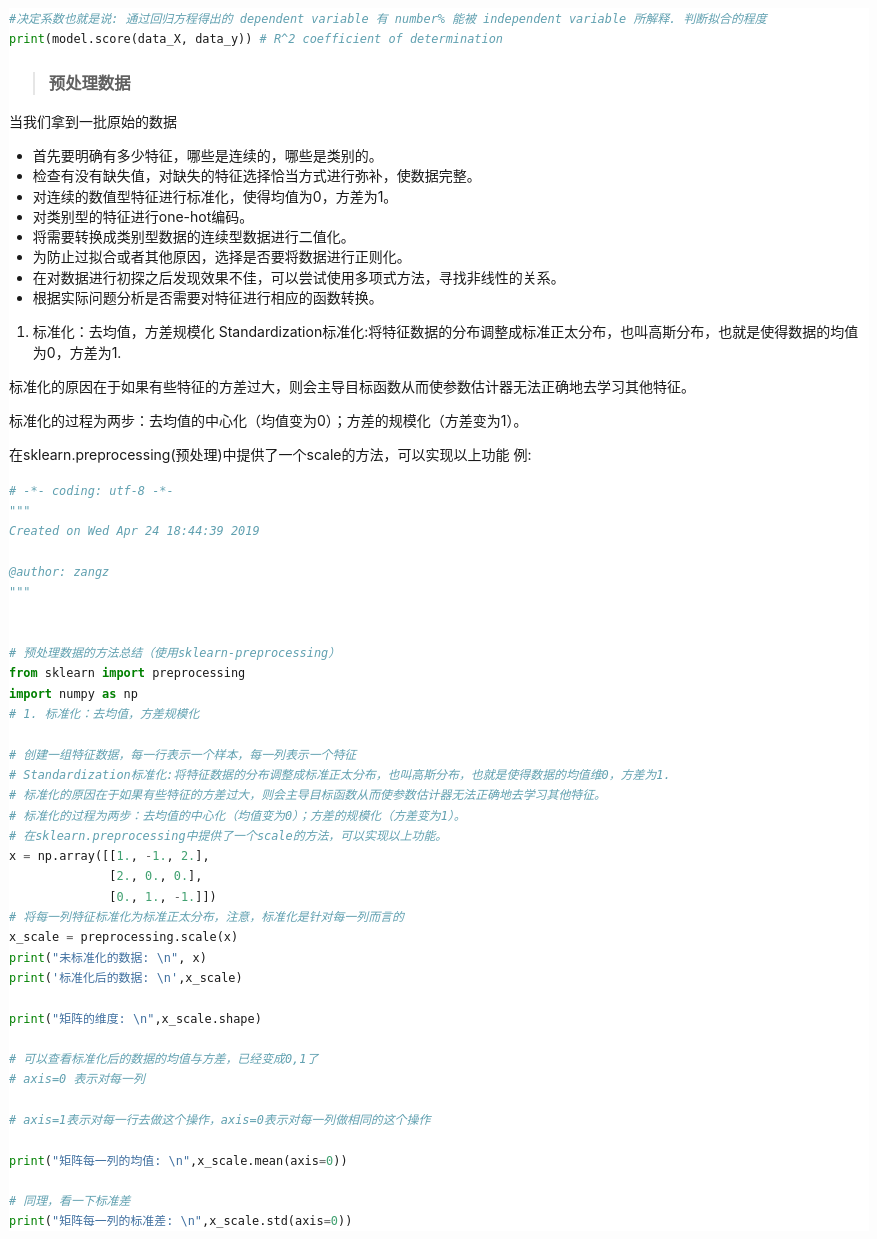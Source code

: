 ```python
#决定系数也就是说: 通过回归方程得出的 dependent variable 有 number% 能被 independent variable 所解释. 判断拟合的程度
print(model.score(data_X, data_y)) # R^2 coefficient of determination

```
>  ### 预处理数据

当我们拿到一批原始的数据

* 首先要明确有多少特征，哪些是连续的，哪些是类别的。
* 检查有没有缺失值，对缺失的特征选择恰当方式进行弥补，使数据完整。
* 对连续的数值型特征进行标准化，使得均值为0，方差为1。
* 对类别型的特征进行one-hot编码。
* 将需要转换成类别型数据的连续型数据进行二值化。
* 为防止过拟合或者其他原因，选择是否要将数据进行正则化。
* 在对数据进行初探之后发现效果不佳，可以尝试使用多项式方法，寻找非线性的关系。
* 根据实际问题分析是否需要对特征进行相应的函数转换。

1. 标准化：去均值，方差规模化
Standardization标准化:将特征数据的分布调整成标准正太分布，也叫高斯分布，也就是使得数据的均值为0，方差为1.

标准化的原因在于如果有些特征的方差过大，则会主导目标函数从而使参数估计器无法正确地去学习其他特征。

标准化的过程为两步：去均值的中心化（均值变为0）；方差的规模化（方差变为1）。

在sklearn.preprocessing(预处理)中提供了一个scale的方法，可以实现以上功能
例:
```python
# -*- coding: utf-8 -*-
"""
Created on Wed Apr 24 18:44:39 2019

@author: zangz
"""


# 预处理数据的方法总结（使用sklearn-preprocessing）
from sklearn import preprocessing
import numpy as np
# 1. 标准化：去均值，方差规模化
 
# 创建一组特征数据，每一行表示一个样本，每一列表示一个特征
# Standardization标准化:将特征数据的分布调整成标准正太分布，也叫高斯分布，也就是使得数据的均值维0，方差为1.
# 标准化的原因在于如果有些特征的方差过大，则会主导目标函数从而使参数估计器无法正确地去学习其他特征。
# 标准化的过程为两步：去均值的中心化（均值变为0）；方差的规模化（方差变为1）。
# 在sklearn.preprocessing中提供了一个scale的方法，可以实现以上功能。
x = np.array([[1., -1., 2.],
              [2., 0., 0.],
              [0., 1., -1.]])
# 将每一列特征标准化为标准正太分布，注意，标准化是针对每一列而言的
x_scale = preprocessing.scale(x)
print("未标准化的数据: \n", x)
print('标准化后的数据: \n',x_scale)

print("矩阵的维度: \n",x_scale.shape)

# 可以查看标准化后的数据的均值与方差，已经变成0,1了
# axis=0 表示对每一列

# axis=1表示对每一行去做这个操作，axis=0表示对每一列做相同的这个操作

print("矩阵每一列的均值: \n",x_scale.mean(axis=0))

# 同理，看一下标准差
print("矩阵每一列的标准差: \n",x_scale.std(axis=0))


```